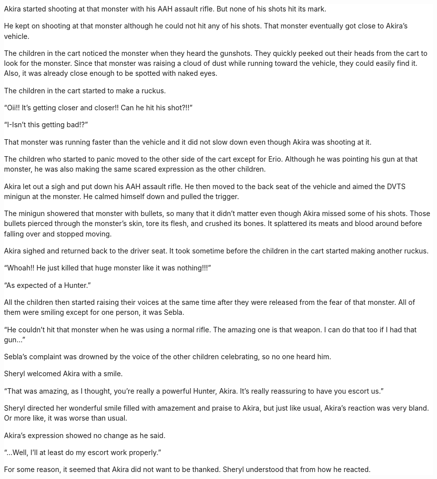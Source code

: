 Akira started shooting at that monster with his AAH assault rifle. But none of his shots hit its mark.

He kept on shooting at that monster although he could not hit any of his shots. That monster eventually got close to Akira’s vehicle.

The children in the cart noticed the monster when they heard the gunshots. They quickly peeked out their heads from the cart to look for the monster. Since that monster was raising a cloud of dust while running toward the vehicle, they could easily find it. Also, it was already close enough to be spotted with naked eyes.

The children in the cart started to make a ruckus.

“Oii!! It’s getting closer and closer!! Can he hit his shot?!!”

“I-Isn’t this getting bad!?”

That monster was running faster than the vehicle and it did not slow down even though Akira was shooting at it.

The children who started to panic moved to the other side of the cart except for Erio. Although he was pointing his gun at that monster, he was also making the same scared expression as the other children.

Akira let out a sigh and put down his AAH assault rifle. He then moved to the back seat of the vehicle and aimed the DVTS minigun at the monster. He calmed himself down and pulled the trigger.

The minigun showered that monster with bullets, so many that it didn’t matter even though Akira missed some of his shots. Those bullets pierced through the monster’s skin, tore its flesh, and crushed its bones. It splattered its meats and blood around before falling over and stopped moving.

Akira sighed and returned back to the driver seat. It took sometime before the children in the cart started making another ruckus.

“Whoah!! He just killed that huge monster like it was nothing!!!”

“As expected of a Hunter.”

All the children then started raising their voices at the same time after they were released from the fear of that monster. All of them were smiling except for one person, it was Sebla.

“He couldn’t hit that monster when he was using a normal rifle. The amazing one is that weapon. I can do that too if I had that gun…”

Sebla’s complaint was drowned by the voice of the other children celebrating, so no one heard him.

Sheryl welcomed Akira with a smile.

“That was amazing, as I thought, you’re really a powerful Hunter, Akira. It’s really reassuring to have you escort us.”

Sheryl directed her wonderful smile filled with amazement and praise to Akira, but just like usual, Akira’s reaction was very bland. Or more like, it was worse than usual.

Akira’s expression showed no change as he said.

“…Well, I’ll at least do my escort work properly.”

For some reason, it seemed that Akira did not want to be thanked. Sheryl understood that from how he reacted.
